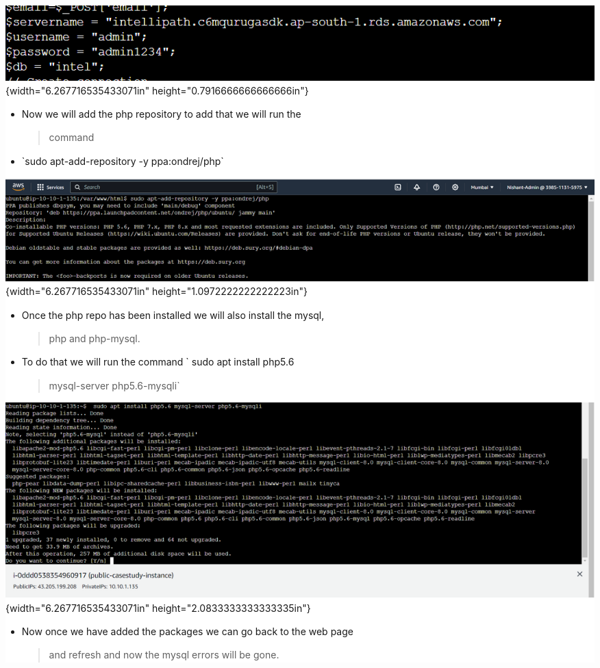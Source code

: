 ![](vertopal_61b08586934e4c09b318f343e7e3f905/media/image55.png){width="6.267716535433071in"
height="0.7916666666666666in"}

-   Now we will add the php repository to add that we will run the
    > command

-   \`sudo apt-add-repository -y ppa:ondrej/php\`

![](vertopal_61b08586934e4c09b318f343e7e3f905/media/image60.png){width="6.267716535433071in"
height="1.0972222222222223in"}

-   Once the php repo has been installed we will also install the mysql,
    > php and php-mysql.

-   To do that we will run the command \` sudo apt install php5.6
    > mysql-server php5.6-mysqli\`

![](vertopal_61b08586934e4c09b318f343e7e3f905/media/image79.png){width="6.267716535433071in"
height="2.0833333333333335in"}

-   Now once we have added the packages we can go back to the web page
    > and refresh and now the mysql errors will be gone.
